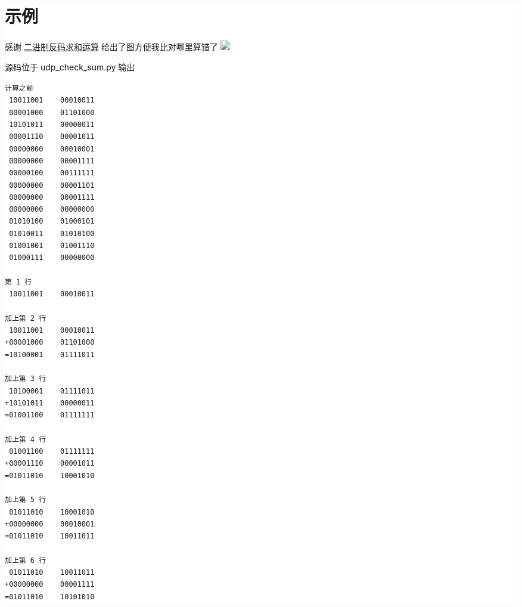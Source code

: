 # 示例
感谢
[二进制反码求和运算](https://www.cnblogs.com/jcchan/p/10400504.html)
给出了图方便我比对哪里算错了
![](https://img2018.cnblogs.com/blog/1330246/201902/1330246-20190219133410408-1352924495.jpg)

源码位于 udp_check_sum.py
输出


    计算之前
     10011001    00010011
     00001000    01101000
     10101011    00000011
     00001110    00001011
     00000000    00010001
     00000000    00001111
     00000100    00111111
     00000000    00001101
     00000000    00001111
     00000000    00000000
     01010100    01000101
     01010011    01010100
     01001001    01001110
     01000111    00000000

    第 1 行
     10011001    00010011

    加上第 2 行
     10011001    00010011
    +00001000    01101000
    =10100001    01111011

    加上第 3 行
     10100001    01111011
    +10101011    00000011
    =01001100    01111111

    加上第 4 行
     01001100    01111111
    +00001110    00001011
    =01011010    10001010

    加上第 5 行
     01011010    10001010
    +00000000    00010001
    =01011010    10011011

    加上第 6 行
     01011010    10011011
    +00000000    00001111
    =01011010    10101010
